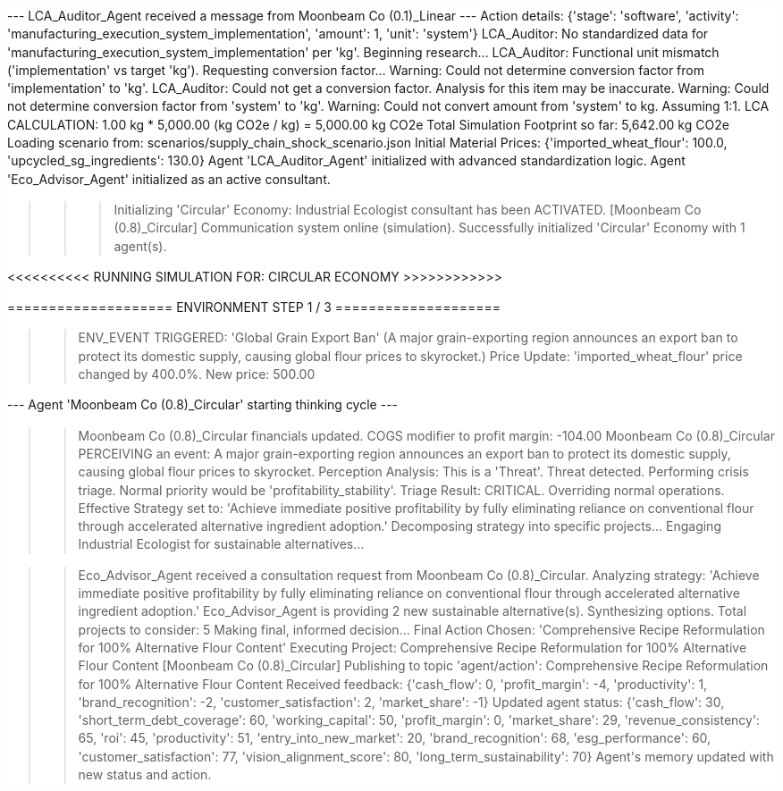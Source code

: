 --- LCA_Auditor_Agent received a message from Moonbeam Co (0.1)_Linear ---
Action details: {'stage': 'software', 'activity': 'manufacturing_execution_system_implementation', 'amount': 1, 'unit': 'system'}
LCA_Auditor: No standardized data for 'manufacturing_execution_system_implementation' per 'kg'. Beginning research...
LCA_Auditor: Functional unit mismatch ('implementation' vs target 'kg'). Requesting conversion factor...
Warning: Could not determine conversion factor from 'implementation' to 'kg'.
LCA_Auditor: Could not get a conversion factor. Analysis for this item may be inaccurate.
Warning: Could not determine conversion factor from 'system' to 'kg'.
Warning: Could not convert amount from 'system' to kg. Assuming 1:1.
LCA CALCULATION: 1.00 kg * 5,000.00 (kg CO2e / kg) = 5,000.00 kg CO2e
Total Simulation Footprint so far: 5,642.00 kg CO2e
Loading scenario from: scenarios/supply_chain_shock_scenario.json
Initial Material Prices: {'imported_wheat_flour': 100.0, 'upcycled_sg_ingredients': 130.0}
Agent 'LCA_Auditor_Agent' initialized with advanced standardization logic.
Agent 'Eco_Advisor_Agent' initialized as an active consultant.
>>> Initializing 'Circular' Economy: Industrial Ecologist consultant has been ACTIVATED.
[Moonbeam Co (0.8)_Circular] Communication system online (simulation).
Successfully initialized 'Circular' Economy with 1 agent(s).


<<<<<<<<<< RUNNING SIMULATION FOR: CIRCULAR ECONOMY >>>>>>>>>>>>

==================== ENVIRONMENT STEP 1 / 3 ====================

>> ENV_EVENT TRIGGERED: 'Global Grain Export Ban' (A major grain-exporting region announces an export ban to protect its domestic supply, causing global flour prices to skyrocket.)
>> Price Update: 'imported_wheat_flour' price changed by 400.0%. New price: 500.00

--- Agent 'Moonbeam Co (0.8)_Circular' starting thinking cycle ---
>> Moonbeam Co (0.8)_Circular financials updated. COGS modifier to profit margin: -104.00
>> Moonbeam Co (0.8)_Circular PERCEIVING an event: A major grain-exporting region announces an export ban to protect its domestic supply, causing global flour prices to skyrocket.
>> Perception Analysis: This is a 'Threat'.
>> Threat detected. Performing crisis triage. Normal priority would be 'profitability_stability'.
>> Triage Result: CRITICAL. Overriding normal operations.
Effective Strategy set to: 'Achieve immediate positive profitability by fully eliminating reliance on conventional flour through accelerated alternative ingredient adoption.'
Decomposing strategy into specific projects...
Engaging Industrial Ecologist for sustainable alternatives...

>> Eco_Advisor_Agent received a consultation request from Moonbeam Co (0.8)_Circular.
>> Analyzing strategy: 'Achieve immediate positive profitability by fully eliminating reliance on conventional flour through accelerated alternative ingredient adoption.'
>> Eco_Advisor_Agent is providing 2 new sustainable alternative(s).
Synthesizing options. Total projects to consider: 5
Making final, informed decision...
Final Action Chosen: 'Comprehensive Recipe Reformulation for 100% Alternative Flour Content'
Executing Project: Comprehensive Recipe Reformulation for 100% Alternative Flour Content
[Moonbeam Co (0.8)_Circular] Publishing to topic 'agent/action': Comprehensive Recipe Reformulation for 100% Alternative Flour Content
Received feedback: {'cash_flow': 0, 'profit_margin': -4, 'productivity': 1, 'brand_recognition': -2, 'customer_satisfaction': 2, 'market_share': -1}
Updated agent status: {'cash_flow': 30, 'short_term_debt_coverage': 60, 'working_capital': 50, 'profit_margin': 0, 'market_share': 29, 'revenue_consistency': 65, 'roi': 45, 'productivity': 51, 'entry_into_new_market': 20, 'brand_recognition': 68, 'esg_performance': 60, 'customer_satisfaction': 77, 'vision_alignment_score': 80, 'long_term_sustainability': 70}
Agent's memory updated with new status and action.
